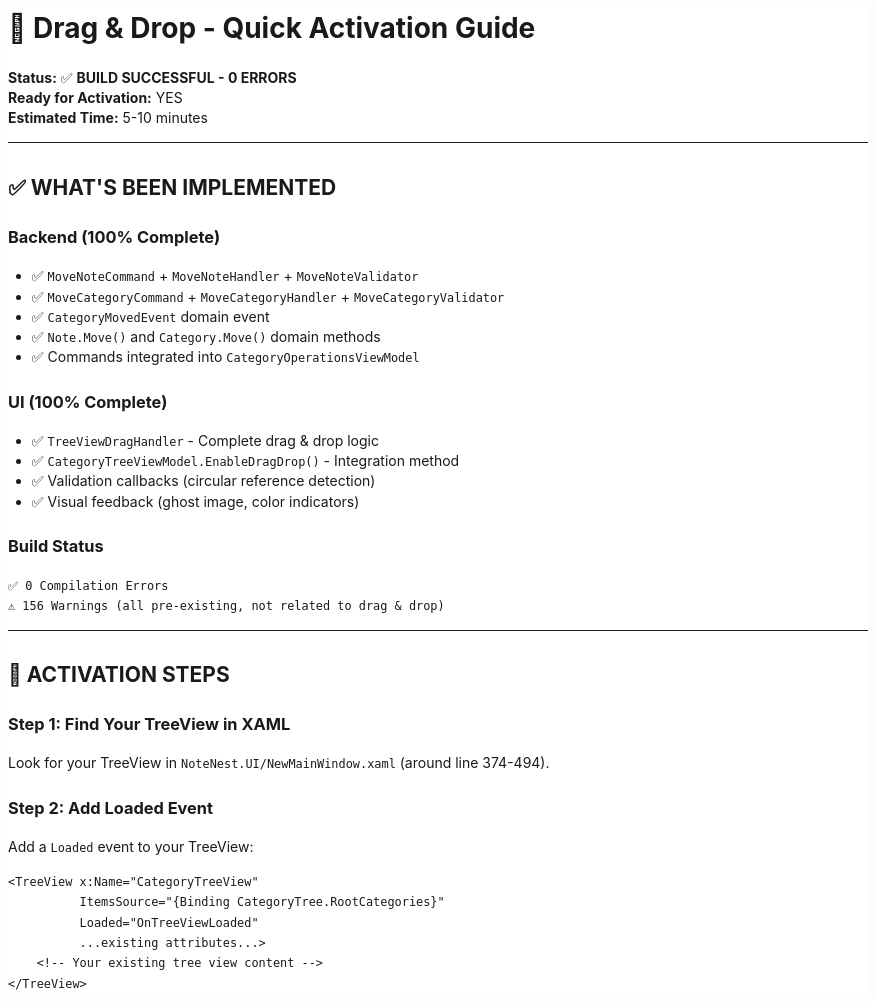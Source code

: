 # 🚀 Drag & Drop - Quick Activation Guide

**Status:** ✅ **BUILD SUCCESSFUL - 0 ERRORS**  
**Ready for Activation:** YES  
**Estimated Time:** 5-10 minutes

---

## ✅ WHAT'S BEEN IMPLEMENTED

### **Backend (100% Complete)**
- ✅ `MoveNoteCommand` + `MoveNoteHandler` + `MoveNoteValidator`
- ✅ `MoveCategoryCommand` + `MoveCategoryHandler` + `MoveCategoryValidator`
- ✅ `CategoryMovedEvent` domain event
- ✅ `Note.Move()` and `Category.Move()` domain methods
- ✅ Commands integrated into `CategoryOperationsViewModel`

### **UI (100% Complete)**
- ✅ `TreeViewDragHandler` - Complete drag & drop logic
- ✅ `CategoryTreeViewModel.EnableDragDrop()` - Integration method
- ✅ Validation callbacks (circular reference detection)
- ✅ Visual feedback (ghost image, color indicators)

### **Build Status**
```
✅ 0 Compilation Errors
⚠️ 156 Warnings (all pre-existing, not related to drag & drop)
```

---

## 🔧 ACTIVATION STEPS

### **Step 1: Find Your TreeView in XAML**

Look for your TreeView in `NoteNest.UI/NewMainWindow.xaml` (around line 374-494).

### **Step 2: Add Loaded Event**

Add a `Loaded` event to your TreeView:

```xaml
<TreeView x:Name="CategoryTreeView"
          ItemsSource="{Binding CategoryTree.RootCategories}"
          Loaded="OnTreeViewLoaded"
          ...existing attributes...>
    <!-- Your existing tree view content -->
</TreeView>
```
